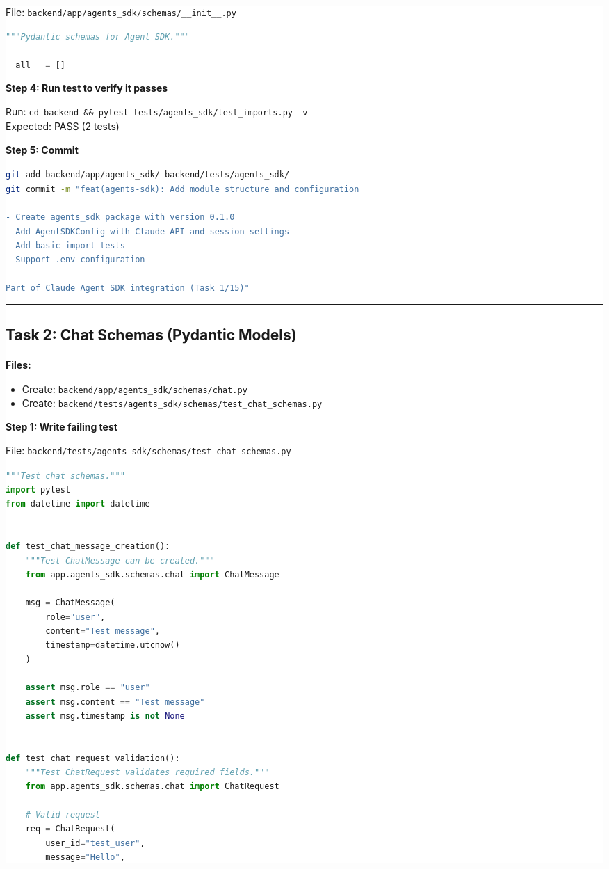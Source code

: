 File: `backend/app/agents_sdk/schemas/__init__.py`

```python
"""Pydantic schemas for Agent SDK."""

__all__ = []
```

**Step 4: Run test to verify it passes**

Run: `cd backend && pytest tests/agents_sdk/test_imports.py -v`  
Expected: PASS (2 tests)

**Step 5: Commit**

```bash
git add backend/app/agents_sdk/ backend/tests/agents_sdk/
git commit -m "feat(agents-sdk): Add module structure and configuration

- Create agents_sdk package with version 0.1.0
- Add AgentSDKConfig with Claude API and session settings
- Add basic import tests
- Support .env configuration

Part of Claude Agent SDK integration (Task 1/15)"
```

---

## Task 2: Chat Schemas (Pydantic Models)

**Files:**
- Create: `backend/app/agents_sdk/schemas/chat.py`
- Create: `backend/tests/agents_sdk/schemas/test_chat_schemas.py`

**Step 1: Write failing test**

File: `backend/tests/agents_sdk/schemas/test_chat_schemas.py`

```python
"""Test chat schemas."""
import pytest
from datetime import datetime


def test_chat_message_creation():
    """Test ChatMessage can be created."""
    from app.agents_sdk.schemas.chat import ChatMessage
    
    msg = ChatMessage(
        role="user",
        content="Test message",
        timestamp=datetime.utcnow()
    )
    
    assert msg.role == "user"
    assert msg.content == "Test message"
    assert msg.timestamp is not None


def test_chat_request_validation():
    """Test ChatRequest validates required fields."""
    from app.agents_sdk.schemas.chat import ChatRequest
    
    # Valid request
    req = ChatRequest(
        user_id="test_user",
        message="Hello",
```